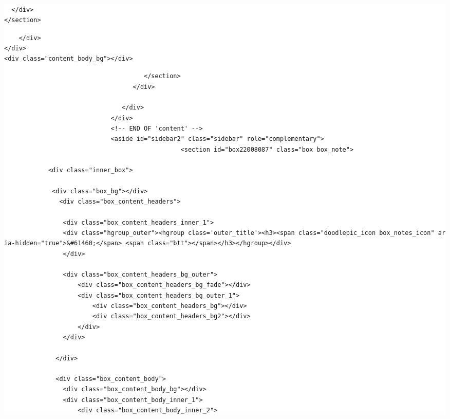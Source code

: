       </div>
    </section>



















</div>



		</div>
	</div>
	<div class="content_body_bg"></div>	
</div>


                                          </section>
                                       </div>
                                       
                                    </div>
                                 </div>
                                 <!-- END OF 'content' -->
                                 <aside id="sidebar2" class="sidebar" role="complementary">
                                                    <section id="box22008087" class="box box_note">
                	
 				<div class="inner_box"> 
 	              	
                 <div class="box_bg"></div>
                   <div class="box_content_headers">
                  	
                  	<div class="box_content_headers_inner_1">
                  	<div class="hgroup_outer"><hgroup class='outer_title'><h3><span class="doodlepic_icon box_notes_icon" aria-hidden="true">&#61460;</span> <span class="btt"></span></h3></hgroup></div>
                  	</div>
                  	
					<div class="box_content_headers_bg_outer">
						<div class="box_content_headers_bg_fade"></div>	
						<div class="box_content_headers_bg_outer_1">
							<div class="box_content_headers_bg"></div>	
							<div class="box_content_headers_bg2"></div>
						</div>
					</div>	
					                  
                  </div>
                  
                  <div class="box_content_body">
                  	<div class="box_content_body_bg"></div>
                  	<div class="box_content_body_inner_1">
                  		<div class="box_content_body_inner_2">                

